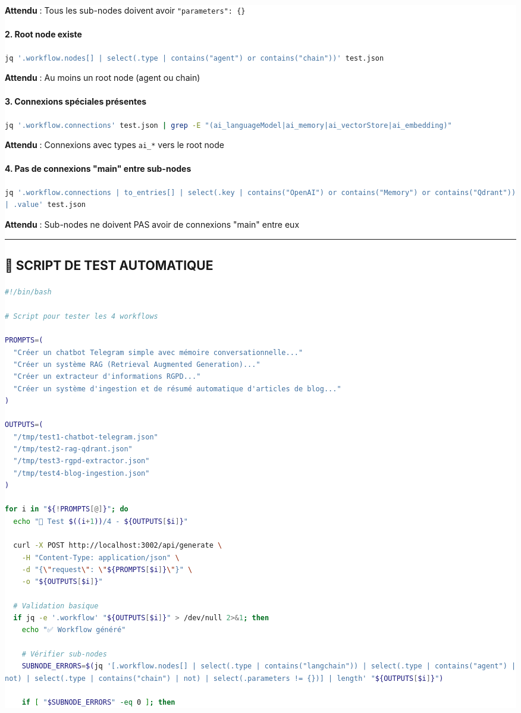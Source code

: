 **Attendu** : Tous les sub-nodes doivent avoir `"parameters": {}`

#### 2. Root node existe
```bash
jq '.workflow.nodes[] | select(.type | contains("agent") or contains("chain"))' test.json
```

**Attendu** : Au moins un root node (agent ou chain)

#### 3. Connexions spéciales présentes
```bash
jq '.workflow.connections' test.json | grep -E "(ai_languageModel|ai_memory|ai_vectorStore|ai_embedding)"
```

**Attendu** : Connexions avec types `ai_*` vers le root node

#### 4. Pas de connexions "main" entre sub-nodes
```bash
jq '.workflow.connections | to_entries[] | select(.key | contains("OpenAI") or contains("Memory") or contains("Qdrant")) | .value' test.json
```

**Attendu** : Sub-nodes ne doivent PAS avoir de connexions "main" entre eux

---

## 🔬 SCRIPT DE TEST AUTOMATIQUE

```bash
#!/bin/bash

# Script pour tester les 4 workflows

PROMPTS=(
  "Créer un chatbot Telegram simple avec mémoire conversationnelle..."
  "Créer un système RAG (Retrieval Augmented Generation)..."
  "Créer un extracteur d'informations RGPD..."
  "Créer un système d'ingestion et de résumé automatique d'articles de blog..."
)

OUTPUTS=(
  "/tmp/test1-chatbot-telegram.json"
  "/tmp/test2-rag-qdrant.json"
  "/tmp/test3-rgpd-extractor.json"
  "/tmp/test4-blog-ingestion.json"
)

for i in "${!PROMPTS[@]}"; do
  echo "🧪 Test $((i+1))/4 - ${OUTPUTS[$i]}"

  curl -X POST http://localhost:3002/api/generate \
    -H "Content-Type: application/json" \
    -d "{\"request\": \"${PROMPTS[$i]}\"}" \
    -o "${OUTPUTS[$i]}"

  # Validation basique
  if jq -e '.workflow' "${OUTPUTS[$i]}" > /dev/null 2>&1; then
    echo "✅ Workflow généré"

    # Vérifier sub-nodes
    SUBNODE_ERRORS=$(jq '[.workflow.nodes[] | select(.type | contains("langchain")) | select(.type | contains("agent") | not) | select(.type | contains("chain") | not) | select(.parameters != {})] | length' "${OUTPUTS[$i]}")

    if [ "$SUBNODE_ERRORS" -eq 0 ]; then
```
